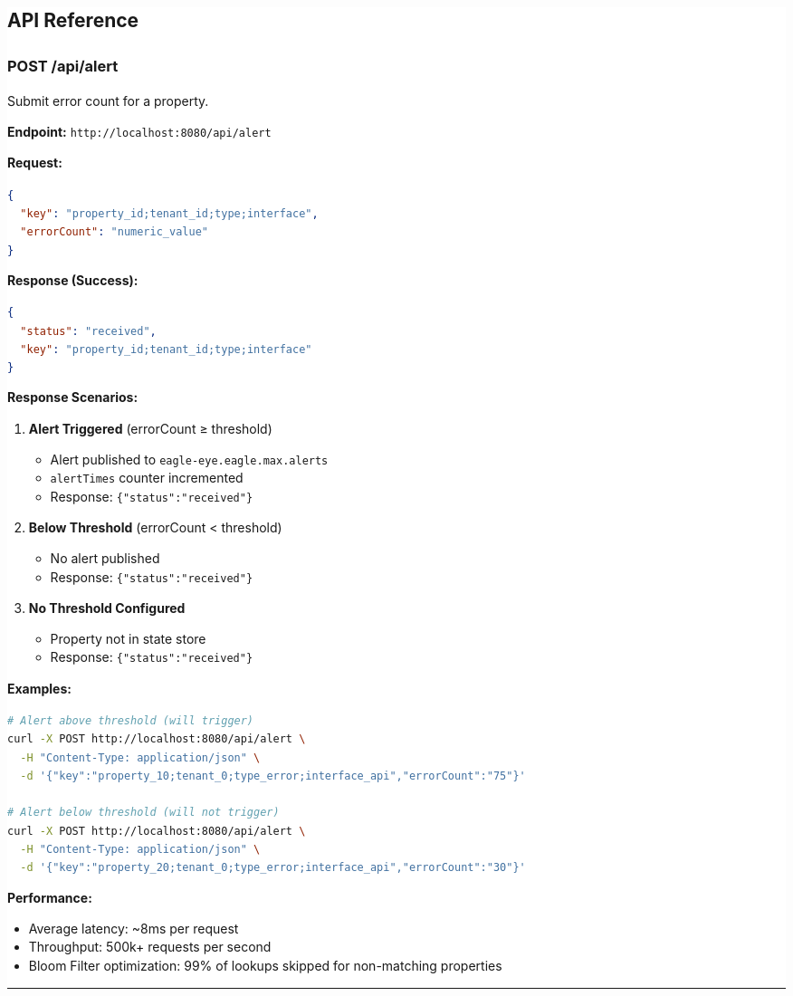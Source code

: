 
## API Reference

### POST /api/alert

Submit error count for a property.

**Endpoint:** `http://localhost:8080/api/alert`

**Request:**
```json
{
  "key": "property_id;tenant_id;type;interface",
  "errorCount": "numeric_value"
}
```

**Response (Success):**
```json
{
  "status": "received",
  "key": "property_id;tenant_id;type;interface"
}
```

**Response Scenarios:**

1. **Alert Triggered** (errorCount ≥ threshold)
   - Alert published to `eagle-eye.eagle.max.alerts`
   - `alertTimes` counter incremented
   - Response: `{"status":"received"}`

2. **Below Threshold** (errorCount < threshold)
   - No alert published
   - Response: `{"status":"received"}`

3. **No Threshold Configured**
   - Property not in state store
   - Response: `{"status":"received"}`

**Examples:**

```bash
# Alert above threshold (will trigger)
curl -X POST http://localhost:8080/api/alert \
  -H "Content-Type: application/json" \
  -d '{"key":"property_10;tenant_0;type_error;interface_api","errorCount":"75"}'

# Alert below threshold (will not trigger)
curl -X POST http://localhost:8080/api/alert \
  -H "Content-Type: application/json" \
  -d '{"key":"property_20;tenant_0;type_error;interface_api","errorCount":"30"}'
```

**Performance:**
- Average latency: ~8ms per request
- Throughput: 500k+ requests per second
- Bloom Filter optimization: 99% of lookups skipped for non-matching properties

---